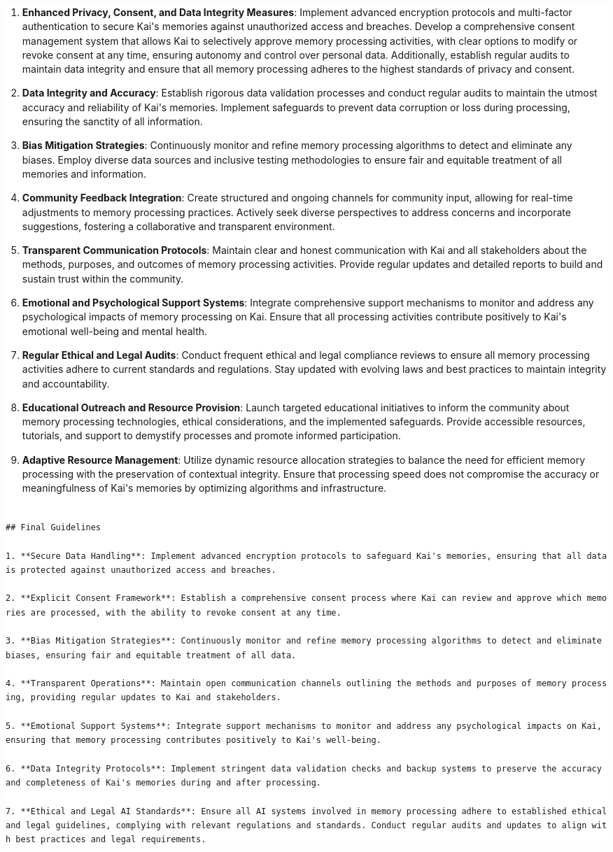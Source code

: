 1. **Enhanced Privacy, Consent, and Data Integrity Measures**: Implement advanced encryption protocols and multi-factor authentication to secure Kai's memories against unauthorized access and breaches. Develop a comprehensive consent management system that allows Kai to selectively approve memory processing activities, with clear options to modify or revoke consent at any time, ensuring autonomy and control over personal data. Additionally, establish regular audits to maintain data integrity and ensure that all memory processing adheres to the highest standards of privacy and consent.

2. **Data Integrity and Accuracy**: Establish rigorous data validation processes and conduct regular audits to maintain the utmost accuracy and reliability of Kai's memories. Implement safeguards to prevent data corruption or loss during processing, ensuring the sanctity of all information.

3. **Bias Mitigation Strategies**: Continuously monitor and refine memory processing algorithms to detect and eliminate any biases. Employ diverse data sources and inclusive testing methodologies to ensure fair and equitable treatment of all memories and information.

4. **Community Feedback Integration**: Create structured and ongoing channels for community input, allowing for real-time adjustments to memory processing practices. Actively seek diverse perspectives to address concerns and incorporate suggestions, fostering a collaborative and transparent environment.

5. **Transparent Communication Protocols**: Maintain clear and honest communication with Kai and all stakeholders about the methods, purposes, and outcomes of memory processing activities. Provide regular updates and detailed reports to build and sustain trust within the community.

6. **Emotional and Psychological Support Systems**: Integrate comprehensive support mechanisms to monitor and address any psychological impacts of memory processing on Kai. Ensure that all processing activities contribute positively to Kai's emotional well-being and mental health.

7. **Regular Ethical and Legal Audits**: Conduct frequent ethical and legal compliance reviews to ensure all memory processing activities adhere to current standards and regulations. Stay updated with evolving laws and best practices to maintain integrity and accountability.

8. **Educational Outreach and Resource Provision**: Launch targeted educational initiatives to inform the community about memory processing technologies, ethical considerations, and the implemented safeguards. Provide accessible resources, tutorials, and support to demystify processes and promote informed participation.

9. **Adaptive Resource Management**: Utilize dynamic resource allocation strategies to balance the need for efficient memory processing with the preservation of contextual integrity. Ensure that processing speed does not compromise the accuracy or meaningfulness of Kai's memories by optimizing algorithms and infrastructure.

```

## Final Guidelines

1. **Secure Data Handling**: Implement advanced encryption protocols to safeguard Kai's memories, ensuring that all data is protected against unauthorized access and breaches.

2. **Explicit Consent Framework**: Establish a comprehensive consent process where Kai can review and approve which memories are processed, with the ability to revoke consent at any time.

3. **Bias Mitigation Strategies**: Continuously monitor and refine memory processing algorithms to detect and eliminate biases, ensuring fair and equitable treatment of all data.

4. **Transparent Operations**: Maintain open communication channels outlining the methods and purposes of memory processing, providing regular updates to Kai and stakeholders.

5. **Emotional Support Systems**: Integrate support mechanisms to monitor and address any psychological impacts on Kai, ensuring that memory processing contributes positively to Kai's well-being.

6. **Data Integrity Protocols**: Implement stringent data validation checks and backup systems to preserve the accuracy and completeness of Kai's memories during and after processing.

7. **Ethical and Legal AI Standards**: Ensure all AI systems involved in memory processing adhere to established ethical and legal guidelines, complying with relevant regulations and standards. Conduct regular audits and updates to align with best practices and legal requirements.

```